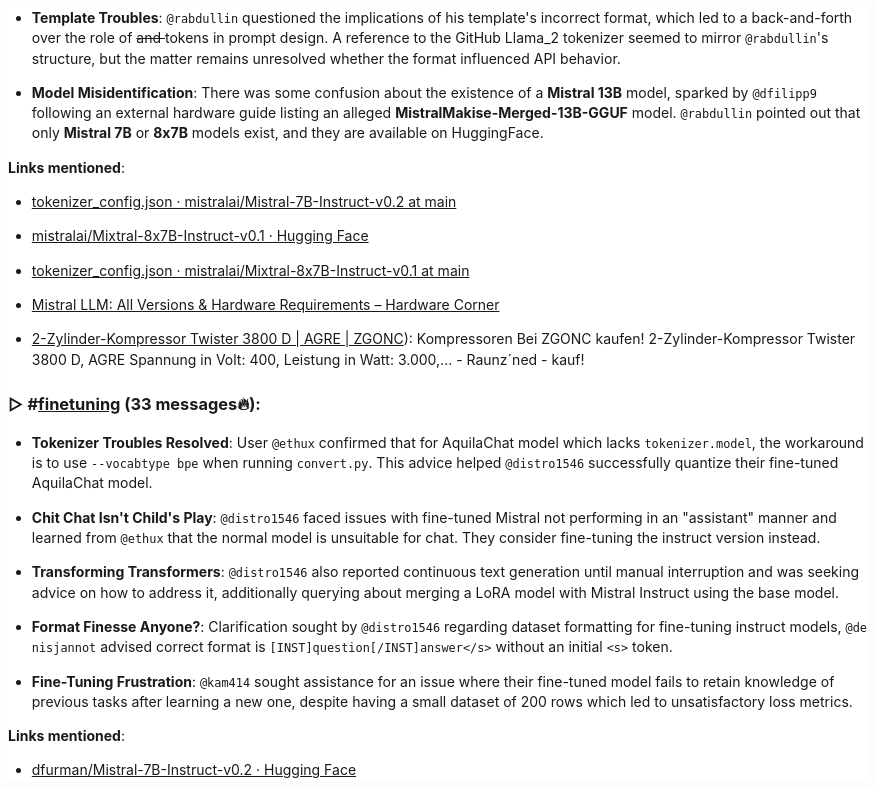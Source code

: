 - **Template Troubles**: `@rabdullin` questioned the implications of his template's incorrect format, which led to a back-and-forth over the role of <s>and </s> tokens in prompt design. A reference to the GitHub Llama_2 tokenizer seemed to mirror `@rabdullin`'s structure, but the matter remains unresolved whether the format influenced API behavior.
  
- **Model Misidentification**: There was some confusion about the existence of a **Mistral 13B** model, sparked by `@dfilipp9` following an external hardware guide listing an alleged **MistralMakise-Merged-13B-GGUF** model. `@rabdullin` pointed out that only **Mistral 7B** or **8x7B** models exist, and they are available on HuggingFace.
  

**Links mentioned**:

- [tokenizer_config.json · mistralai/Mistral-7B-Instruct-v0.2 at main](https://huggingface.co/mistralai/Mistral-7B-Instruct-v0.2/blob/main/tokenizer_config.json#L42)
  
- [mistralai/Mixtral-8x7B-Instruct-v0.1 · Hugging Face](https://huggingface.co/mistralai/Mixtral-8x7B-Instruct-v0.1#instruction-format)
  
- [tokenizer_config.json · mistralai/Mixtral-8x7B-Instruct-v0.1 at main](https://huggingface.co/mistralai/Mixtral-8x7B-Instruct-v0.1/blob/main/tokenizer_config.json#L42)
  
- [Mistral LLM: All Versions & Hardware Requirements – Hardware Corner](https://www.hardware-corner.net/llm-database/Mistral/)
  
- [2-Zylinder-Kompressor Twister 3800 D | AGRE | ZGONC](https://www.zgonc.at/at/pd/2-Zylinder-Kompressor-Twister-3600-D_p_19489%22)): Kompressoren Bei ZGONC kaufen! 2-Zylinder-Kompressor Twister 3800 D, AGRE Spannung in Volt: 400, Leistung in Watt: 3.000,... - Raunz´ned - kauf!
  

### ▷ #[finetuning](https://discord.com/channels/1144547040454508606/1156994197287612508/) (33 messages🔥):

- **Tokenizer Troubles Resolved**: User `@ethux` confirmed that for AquilaChat model which lacks `tokenizer.model`, the workaround is to use `--vocabtype bpe` when running `convert.py`. This advice helped `@distro1546` successfully quantize their fine-tuned AquilaChat model.
  
- **Chit Chat Isn't Child's Play**: `@distro1546` faced issues with fine-tuned Mistral not performing in an "assistant" manner and learned from `@ethux` that the normal model is unsuitable for chat. They consider fine-tuning the instruct version instead.
  
- **Transforming Transformers**: `@distro1546` also reported continuous text generation until manual interruption and was seeking advice on how to address it, additionally querying about merging a LoRA model with Mistral Instruct using the base model.
  
- **Format Finesse Anyone?**: Clarification sought by `@distro1546` regarding dataset formatting for fine-tuning instruct models, `@denisjannot` advised correct format is `[INST]question[/INST]answer</s>` without an initial `<s>` token.
  
- **Fine-Tuning Frustration**: `@kam414` sought assistance for an issue where their fine-tuned model fails to retain knowledge of previous tasks after learning a new one, despite having a small dataset of 200 rows which led to unsatisfactory loss metrics.
  

**Links mentioned**:

- [dfurman/Mistral-7B-Instruct-v0.2 · Hugging Face](https://huggingface.co/dfurman/Mistral-7B-Instruct-v0.2)
  